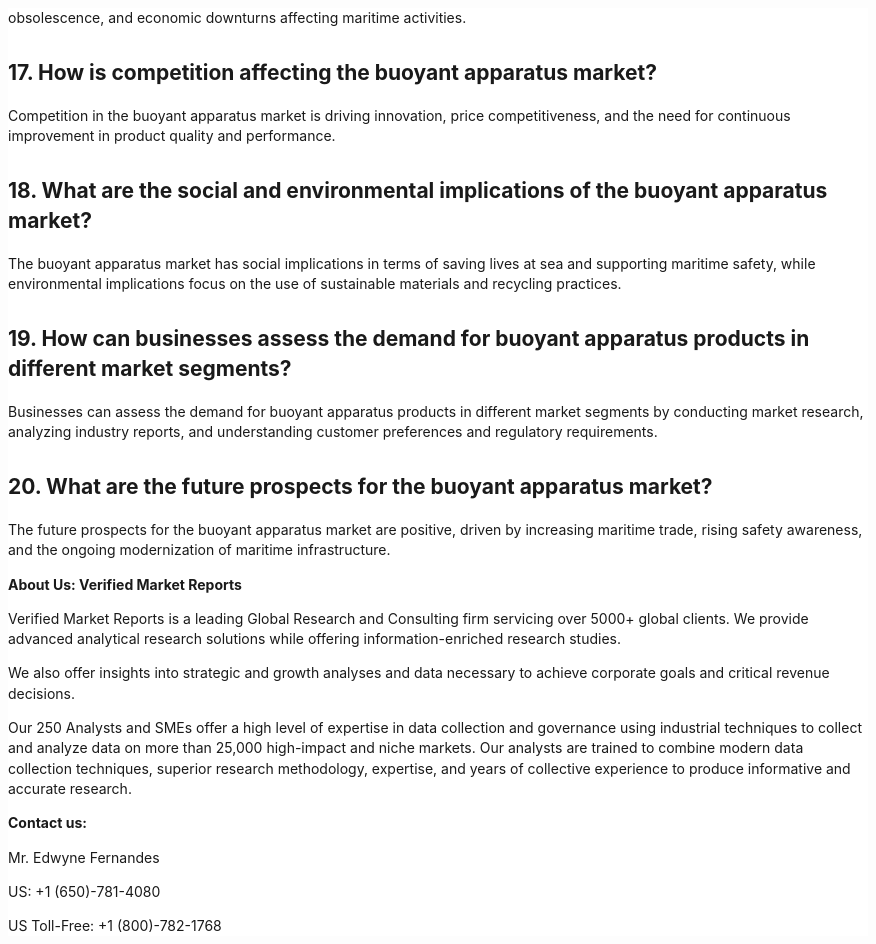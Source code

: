 obsolescence, and economic downturns affecting maritime activities.</p><h2>17. How is competition affecting the buoyant apparatus market?</h2><p>Competition in the buoyant apparatus market is driving innovation, price competitiveness, and the need for continuous improvement in product quality and performance.</p><h2>18. What are the social and environmental implications of the buoyant apparatus market?</h2><p>The buoyant apparatus market has social implications in terms of saving lives at sea and supporting maritime safety, while environmental implications focus on the use of sustainable materials and recycling practices.</p><h2>19. How can businesses assess the demand for buoyant apparatus products in different market segments?</h2><p>Businesses can assess the demand for buoyant apparatus products in different market segments by conducting market research, analyzing industry reports, and understanding customer preferences and regulatory requirements.</p><h2>20. What are the future prospects for the buoyant apparatus market?</h2><p>The future prospects for the buoyant apparatus market are positive, driven by increasing maritime trade, rising safety awareness, and the ongoing modernization of maritime infrastructure.</p></body></html><p id="" class=""><strong>About Us: Verified Market Reports</strong></p><p id="" class="">Verified Market Reports is a leading Global Research and Consulting firm servicing over 5000+ global clients. We provide advanced analytical research solutions while offering information-enriched research studies.</p><p id="" class="">We also offer insights into strategic and growth analyses and data necessary to achieve corporate goals and critical revenue decisions.</p><p id="" class="">Our 250 Analysts and SMEs offer a high level of expertise in data collection and governance using industrial techniques to collect and analyze data on more than 25,000 high-impact and niche markets. Our analysts are trained to combine modern data collection techniques, superior research methodology, expertise, and years of collective experience to produce informative and accurate research.</p><p id="" class=""><strong>Contact us:</strong></p><p id="" class="">Mr. Edwyne Fernandes</p><p id="" class="">US: +1 (650)-781-4080</p><p id="" class="">US Toll-Free: +1 (800)-782-1768</p>
